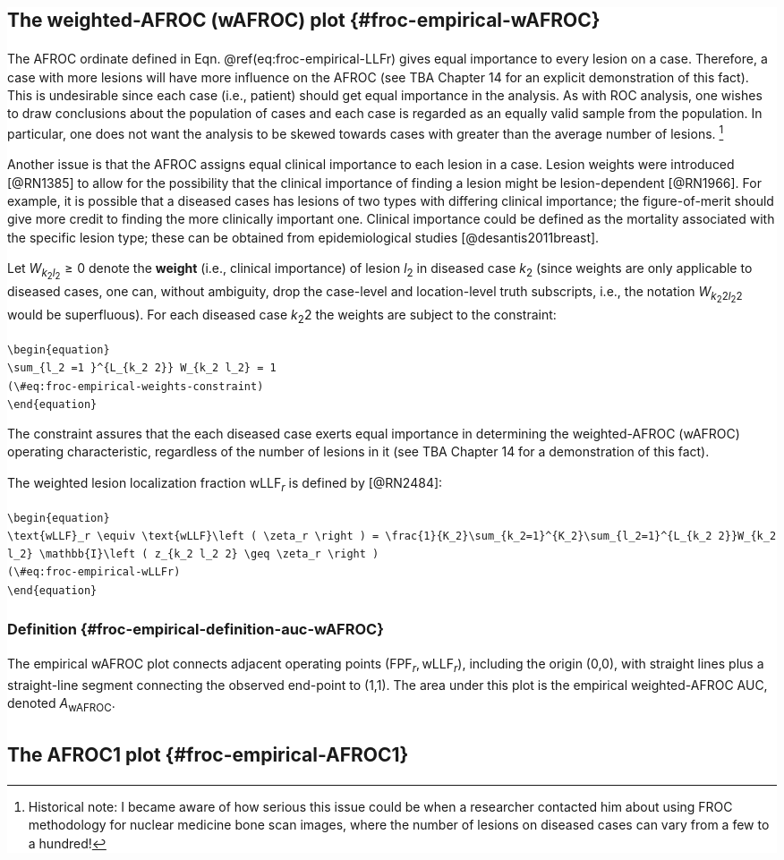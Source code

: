 ## The weighted-AFROC (wAFROC) plot {#froc-empirical-wAFROC}

The AFROC ordinate defined in Eqn. \@ref(eq:froc-empirical-LLFr) gives equal importance to every lesion on a case. Therefore, a case with more lesions will have more influence on the AFROC (see TBA Chapter 14 for an explicit demonstration of this fact). This is undesirable since each case (i.e., patient) should get equal importance in the analysis. As with ROC analysis, one wishes to draw conclusions about the population of cases and each case is regarded as an equally valid sample from the population. In particular, one does not want the analysis to be skewed towards cases with greater than the average number of lesions. [^froc-empirical1-5]

[^froc-empirical1-5]: Historical note: I became aware of how serious this issue could be when a researcher contacted him about using FROC methodology for nuclear medicine bone scan images, where the number of lesions on diseased cases can vary from a few to a hundred!

Another issue is that the AFROC assigns equal clinical importance to each lesion in a case. Lesion weights were introduced [@RN1385] to allow for the possibility that the clinical importance of finding a lesion might be lesion-dependent [@RN1966]. For example, it is possible that a diseased cases has lesions of two types with differing clinical importance; the figure-of-merit should give more credit to finding the more clinically important one. Clinical importance could be defined as the mortality associated with the specific lesion type; these can be obtained from epidemiological studies [@desantis2011breast].

Let $W_{k_2 l_2} \geq 0$ denote the **weight** (i.e., clinical importance) of lesion $l_2$ in diseased case $k_2$ (since weights are only applicable to diseased cases, one can, without ambiguity, drop the case-level and location-level truth subscripts, i.e., the notation $W_{k_2 2 l_2 2}$ would be superfluous). For each diseased case $k_2 2$ the weights are subject to the constraint:

```{=tex}
\begin{equation}
\sum_{l_2 =1 }^{L_{k_2 2}} W_{k_2 l_2} = 1
(\#eq:froc-empirical-weights-constraint)
\end{equation}
```
The constraint assures that the each diseased case exerts equal importance in determining the weighted-AFROC (wAFROC) operating characteristic, regardless of the number of lesions in it (see TBA Chapter 14 for a demonstration of this fact).

The weighted lesion localization fraction $\text{wLLF}_r$ is defined by [@RN2484]:

```{=tex}
\begin{equation}
\text{wLLF}_r \equiv \text{wLLF}\left ( \zeta_r \right ) = \frac{1}{K_2}\sum_{k_2=1}^{K_2}\sum_{l_2=1}^{L_{k_2 2}}W_{k_2 l_2} \mathbb{I}\left ( z_{k_2 l_2 2} \geq \zeta_r \right )
(\#eq:froc-empirical-wLLFr)
\end{equation}
```
### Definition {#froc-empirical-definition-auc-wAFROC}

The empirical wAFROC plot connects adjacent operating points $\left ( \text{FPF}_r, \text{wLLF}_r \right )$, including the origin (0,0), with straight lines plus a straight-line segment connecting the observed end-point to (1,1). The area under this plot is the empirical weighted-AFROC AUC, denoted $A_{\text{wAFROC}}$.

## The AFROC1 plot {#froc-empirical-AFROC1}


[^froc-empirical1-1]: I expected the number of NL marks per image to be limited only by the ratio of image size to lesion size, i.e., larger values for smaller lesions.
[^froc-empirical1-2]: This is not a limiting assumption: if the data is continuous, for finite numbers of cases, no ordering information is lost if the number of ratings is chosen large enough. This is analogous to Bamber's theorem in Chapter 05, where a proof, although given for binned data, is applicable to continuous data.
[^froc-empirical1-3]: The highest rating method was used in early FROC modeling in [@bunch1977free] and in [@swensson1996unified], the latter in the context of LROC paradigm modeling.
[^froc-empirical1-4]: The late Prof. Richard Swensson did not like my choice of the word "alternative" in naming this operating characteristic. I had no idea in 1989 how important this operating characteristic would later turn out to be, otherwise a more meaningful name might have been proposed.